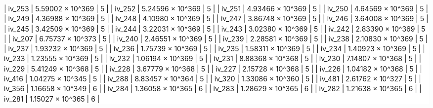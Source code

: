 | iv_253 | 5.59002 × 10^369 | 5 |
| iv_252 | 5.24596 × 10^369 | 5 |
| iv_251 | 4.93466 × 10^369 | 5 |
| iv_250 | 4.64569 × 10^369 | 5 |
| iv_249 | 4.36988 × 10^369 | 5 |
| iv_248 | 4.10980 × 10^369 | 5 |
| iv_247 | 3.86748 × 10^369 | 5 |
| iv_246 | 3.64008 × 10^369 | 5 |
| iv_245 | 3.42509 × 10^369 | 5 |
| iv_244 | 3.22031 × 10^369 | 5 |
| iv_243 | 3.02380 × 10^369 | 5 |
| iv_242 | 2.83390 × 10^369 | 5 |
| iv_207 | 6.75737 × 10^373 | 5 |
| iv_240 | 2.46551 × 10^369 | 5 |
| iv_239 | 2.28581 × 10^369 | 5 |
| iv_238 | 2.10830 × 10^369 | 5 |
| iv_237 | 1.93232 × 10^369 | 5 |
| iv_236 | 1.75739 × 10^369 | 5 |
| iv_235 | 1.58311 × 10^369 | 5 |
| iv_234 | 1.40923 × 10^369 | 5 |
| iv_233 | 1.23555 × 10^369 | 5 |
| iv_232 | 1.06194 × 10^369 | 5 |
| iv_231 | 8.88368 × 10^368 | 5 |
| iv_230 | 7.14807 × 10^368 | 5 |
| iv_229 | 5.41249 × 10^368 | 5 |
| iv_228 | 3.67779 × 10^368 | 5 |
| iv_227 | 2.15728 × 10^368 | 5 |
| iv_226 | 1.04182 × 10^368 | 5 |
| iv_416 | 1.04275 × 10^345 | 5 |
| iv_288 | 8.83457 × 10^364 | 5 |
| iv_320 | 1.33086 × 10^360 | 5 |
| iv_481 | 2.61762 × 10^327 | 5 |
| iv_356 | 1.16658 × 10^349 | 6 |
| iv_284 | 1.36058 × 10^365 | 6 |
| iv_283 | 1.28629 × 10^365 | 6 |
| iv_282 | 1.21638 × 10^365 | 6 |
| iv_281 | 1.15027 × 10^365 | 6 |
